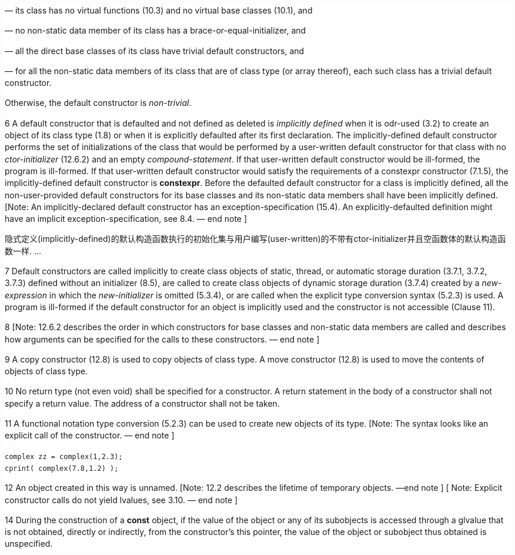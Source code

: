— its class has no virtual functions (10.3) and no virtual base classes (10.1), and

— no non-static data member of its class has a brace-or-equal-initializer, and

— all the direct base classes of its class have trivial default constructors, and

— for all the non-static data members of its class that are of class type (or array thereof), each such class has a trivial default constructor.

Otherwise, the default constructor is *non-trivial*.

6 A default constructor that is defaulted and not defined as deleted is *implicitly defined* when it is odr-used (3.2) to create an object of its class type (1.8) or when it is explicitly defaulted after its first declaration. The implicitly-defined default constructor performs the set of initializations of the class that would be performed by a user-written default constructor for that class with no *ctor-initializer* (12.6.2) and an empty *compound-statement*. If that user-written default constructor would be ill-formed, the program is ill-formed. If that user-written default constructor would satisfy the requirements of a constexpr constructor (7.1.5), the implicitly-defined default constructor is **constexpr**. Before the defaulted default constructor for a class is implicitly defined, all the non-user-provided default constructors for its base classes and its non-static data members shall have been implicitly defined. [Note: An implicitly-declared default constructor has an exception-specification (15.4). An explicitly-defaulted definition might have an implicit exception-specification, see 8.4. — end note ]

隐式定义(implicitly-defined)的默认构造函数执行的初始化集与用户编写(user-written)的不带有ctor-initializer并且空函数体的默认构造函数一样. ...

7 Default constructors are called implicitly to create class objects of static, thread, or automatic storage duration (3.7.1, 3.7.2, 3.7.3) defined without an initializer (8.5), are called to create class objects of dynamic storage duration (3.7.4) created by a *new-expression* in which the *new-initializer* is omitted (5.3.4), or are called when the explicit type conversion syntax (5.2.3) is used. A program is ill-formed if the default constructor for an object is implicitly used and the constructor is not accessible (Clause 11).

8 [Note: 12.6.2 describes the order in which constructors for base classes and non-static data members are called and describes how arguments can be specified for the calls to these constructors. — end note ]

9 A copy constructor (12.8) is used to copy objects of class type. A move constructor (12.8) is used to move the contents of objects of class type.

10 No return type (not even void) shall be specified for a constructor. A return statement in the body of a constructor shall not specify a return value. The address of a constructor shall not be taken.

11 A functional notation type conversion (5.2.3) can be used to create new objects of its type. [Note: The syntax looks like an explicit call of the constructor. — end note ]

```
complex zz = complex(1,2.3);
cprint( complex(7.8,1.2) );

```

12 An object created in this way is unnamed. [Note: 12.2 describes the lifetime of temporary objects. —end note ]
[ Note: Explicit constructor calls do not yield lvalues, see 3.10. — end note ]

14 During the construction of a **const** object, if the value of the object or any of its subobjects is accessed through a glvalue that is not obtained, directly or indirectly, from the constructor’s this pointer, the value of the object or subobject thus obtained is unspecified.
